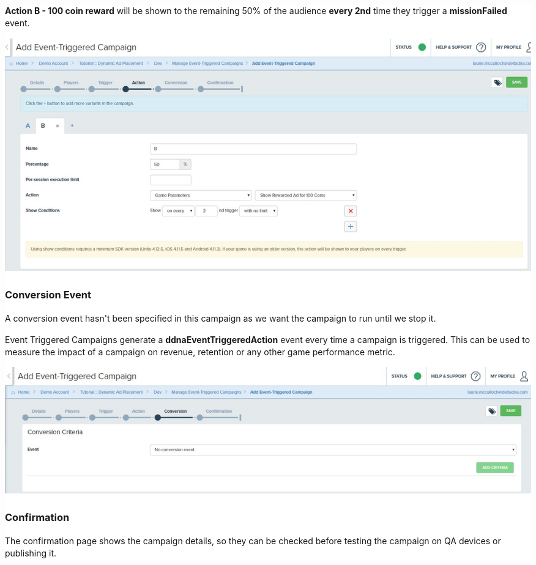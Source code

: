 **Action B - 100 coin reward** will be shown to the remaining 50% of the audience **every 2nd** time they trigger a **missionFailed** event.

![AB Test Action B](Images/ABTest-ActionB.jpg)

### Conversion Event
A conversion event hasn't been specified in this campaign as we want the campaign to run until we stop it. 

Event Triggered Campaigns generate a **ddnaEventTriggeredAction** event every time a campaign is triggered. This can be used to measure the impact of a campaign on revenue, retention or any other game performance metric. 

![AB Test Conversion](Images/ABTest-Conversion.jpg) 

### Confirmation
The confirmation page shows the campaign details, so they can be checked before testing the campaign on QA devices or publishing it.
